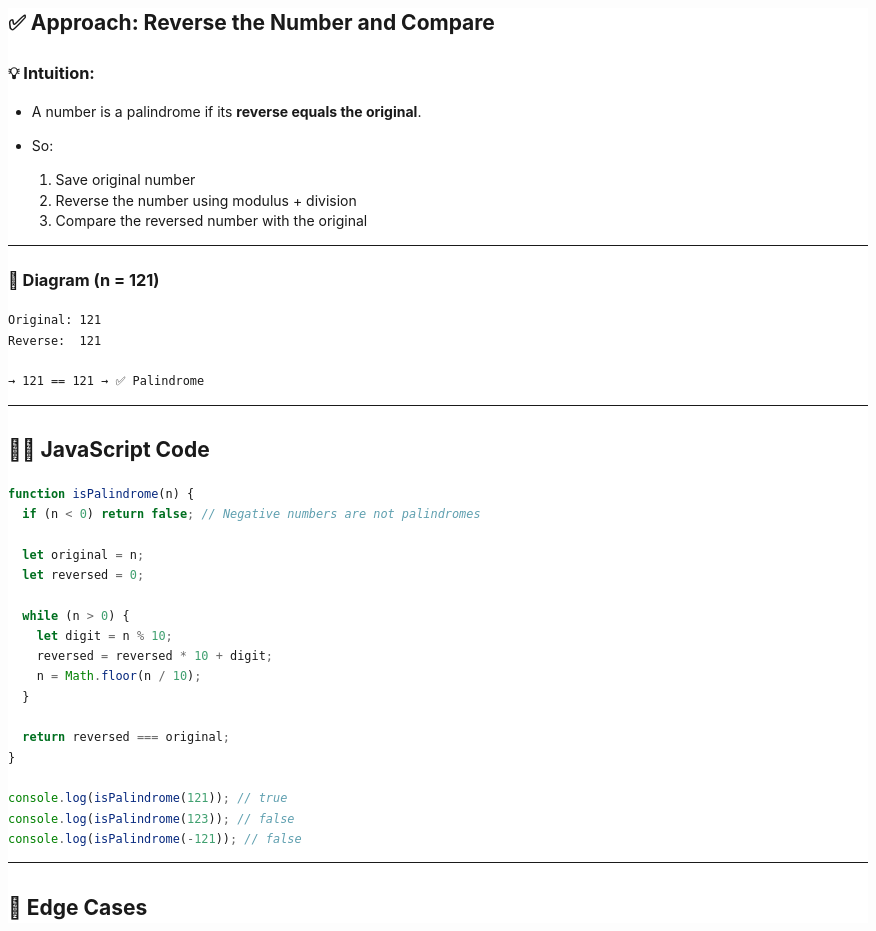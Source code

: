 
## ✅ Approach: Reverse the Number and Compare

### 💡 Intuition:

- A number is a palindrome if its **reverse equals the original**.
- So:

  1. Save original number
  2. Reverse the number using modulus + division
  3. Compare the reversed number with the original

---

### 🔄 Diagram (n = 121)

```
Original: 121
Reverse:  121

→ 121 == 121 → ✅ Palindrome
```

---

## 🧑‍💻 JavaScript Code

```javascript
function isPalindrome(n) {
  if (n < 0) return false; // Negative numbers are not palindromes

  let original = n;
  let reversed = 0;

  while (n > 0) {
    let digit = n % 10;
    reversed = reversed * 10 + digit;
    n = Math.floor(n / 10);
  }

  return reversed === original;
}

console.log(isPalindrome(121)); // true
console.log(isPalindrome(123)); // false
console.log(isPalindrome(-121)); // false
```

---

## 📎 Edge Cases
